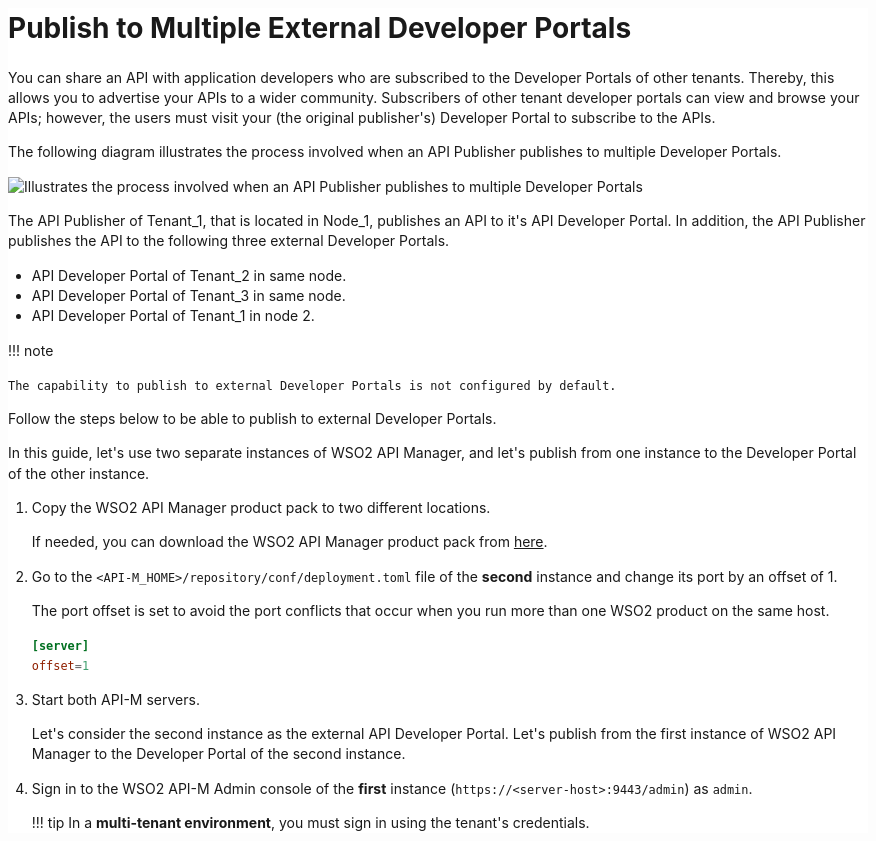 # Publish to Multiple External Developer Portals

You can share an API with application developers who are subscribed to the Developer Portals of other tenants. Thereby, this allows you to advertise your APIs to a wider community. Subscribers of other tenant developer portals can view and browse your APIs; however, the users must visit your (the original publisher's) Developer Portal to subscribe to the APIs.

The following diagram illustrates the process involved when an API Publisher publishes to multiple Developer Portals.

<img src="{{base_path}}/assets/img/learn/publish-to-multiple-developer-portals.png" alt="Illustrates the process involved when an API Publisher publishes to multiple Developer Portals" title="Illustrates the process involved when an API Publisher publishes to multiple Developer Portals" width="45%" />

<a name="step8"> </a>

The API Publisher of Tenant\_1, that is located in Node\_1, publishes an API to it's API Developer Portal. In addition, the API Publisher publishes the API to the following three external Developer Portals.

-   API Developer Portal of Tenant\_2 in same node.
-   API Developer Portal of Tenant\_3 in same node.
-   API Developer Portal of Tenant\_1 in node 2.

!!! note

    The capability to publish to external Developer Portals is not configured by default. 

Follow the steps below to be able to publish to external Developer Portals. 

In this guide, let's use two separate instances of WSO2 API Manager, and let's publish from one instance to the Developer Portal of the other instance.

1.  Copy the WSO2 API Manager product pack to two different locations.

     If needed, you can download the WSO2 API Manager product pack from [here](https://wso2.com/api-manager/).

2.  Go to the `<API-M_HOME>/repository/conf/deployment.toml` file of the **second** instance and change its port by an offset of 1.

     The port offset is set to avoid the port conflicts that occur when you run more than one WSO2 product on the same host.

    ``` toml
    [server]
    offset=1
    ```

3.  Start both API-M servers.

     Let's consider the second instance as the external API Developer Portal. Let's publish from the first instance of WSO2 API Manager to the Developer Portal of the second instance.

4.  Sign in to the WSO2 API-M Admin console of the **first** instance (`https://<server-host>:9443/admin`) as `admin`.

    !!! tip
        In a **multi-tenant environment**, you must sign in using the tenant's credentials.
